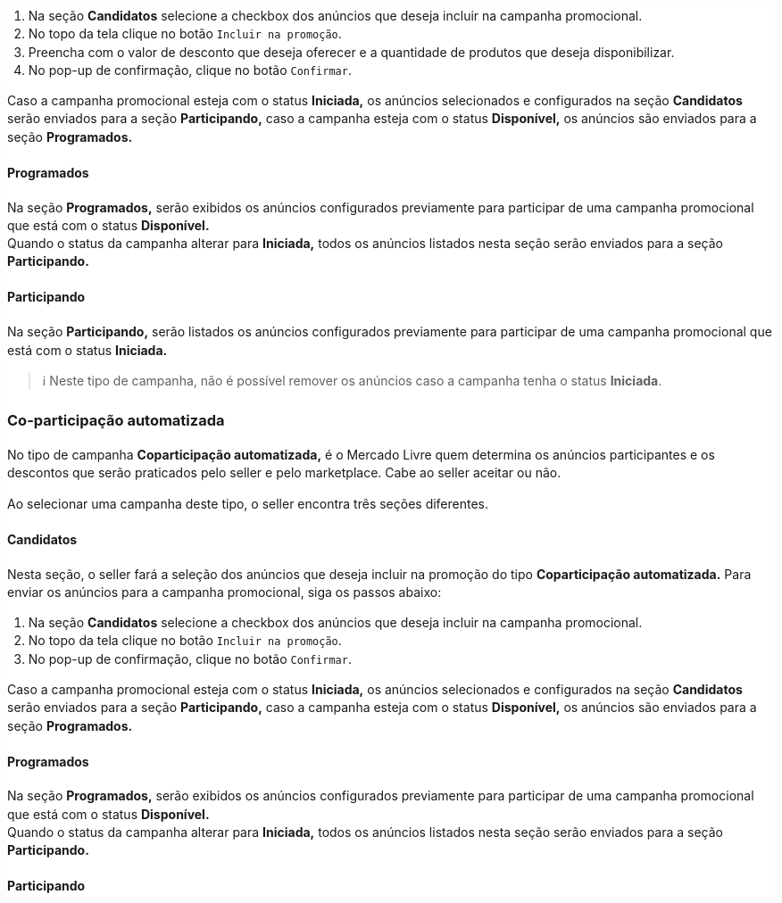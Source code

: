 1. Na seção **Candidatos** selecione a checkbox <a class="far fa-check-square" aria-hidden="true"></a> dos anúncios que deseja incluir na campanha promocional.  
2. No topo da tela clique no botão `Incluir na promoção`.  
3. Preencha com o valor de desconto que deseja oferecer e a quantidade de produtos que deseja disponibilizar.
4. No pop-up de confirmação, clique no botão `Confirmar`.  

Caso a campanha promocional esteja com o status **Iniciada,** os anúncios selecionados e configurados na seção **Candidatos** serão enviados para a seção **Participando,** caso a campanha esteja com o status **Disponível,** os anúncios são enviados para a seção **Programados.**  

#### Programados

Na seção **Programados,** serão exibidos os anúncios configurados previamente para participar de uma campanha promocional que está com o status **Disponível.**  
Quando o status da campanha alterar para **Iniciada,** todos os anúncios listados nesta seção serão enviados para a seção **Participando.**  

#### Participando

Na seção **Participando,** serão listados os anúncios configurados previamente para participar de uma campanha promocional que está com o status **Iniciada.**  

>ℹ️ Neste tipo de campanha, não é possível remover os anúncios caso a campanha tenha o status **Iniciada**.

### Co-participação automatizada

No tipo de campanha **Coparticipação automatizada,** é o Mercado Livre quem determina os anúncios participantes e os descontos que serão praticados pelo seller e pelo marketplace. Cabe ao seller aceitar ou não.  

Ao selecionar uma campanha deste tipo, o seller encontra três seções diferentes.  

#### Candidatos

Nesta seção, o seller fará a seleção dos anúncios que deseja incluir na promoção do tipo **Coparticipação automatizada.** Para enviar os anúncios para a campanha promocional, siga os passos abaixo:  

1. Na seção **Candidatos** selecione a checkbox <a class="far fa-check-square" aria-hidden="true"></a> dos anúncios que deseja incluir na campanha promocional.  
2. No topo da tela clique no botão `Incluir na promoção`.  
3. No pop-up de confirmação, clique no botão `Confirmar`.  

Caso a campanha promocional esteja com o status **Iniciada,** os anúncios selecionados e configurados na seção **Candidatos** serão enviados para a seção **Participando,** caso a campanha esteja com o status **Disponível,** os anúncios são enviados para a seção **Programados.**  

#### Programados

Na seção **Programados,** serão exibidos os anúncios configurados previamente para participar de uma campanha promocional que está com o status **Disponível.**  
Quando o status da campanha alterar para **Iniciada,** todos os anúncios listados nesta seção serão enviados para a seção **Participando.**  

#### Participando
